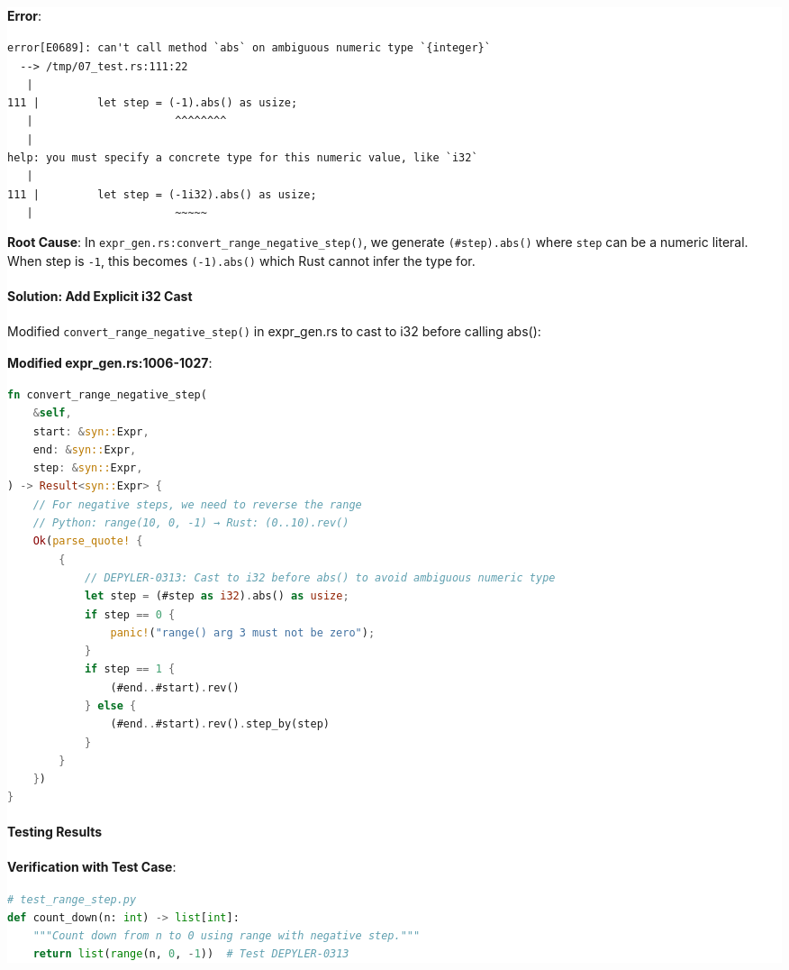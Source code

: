 **Error**:
```
error[E0689]: can't call method `abs` on ambiguous numeric type `{integer}`
  --> /tmp/07_test.rs:111:22
   |
111 |         let step = (-1).abs() as usize;
   |                      ^^^^^^^^
   |
help: you must specify a concrete type for this numeric value, like `i32`
   |
111 |         let step = (-1i32).abs() as usize;
   |                      ~~~~~
```

**Root Cause**: In `expr_gen.rs:convert_range_negative_step()`, we generate `(#step).abs()` where `step` can be a numeric literal. When step is `-1`, this becomes `(-1).abs()` which Rust cannot infer the type for.

#### Solution: Add Explicit i32 Cast

Modified `convert_range_negative_step()` in expr_gen.rs to cast to i32 before calling abs():

**Modified expr_gen.rs:1006-1027**:
```rust
fn convert_range_negative_step(
    &self,
    start: &syn::Expr,
    end: &syn::Expr,
    step: &syn::Expr,
) -> Result<syn::Expr> {
    // For negative steps, we need to reverse the range
    // Python: range(10, 0, -1) → Rust: (0..10).rev()
    Ok(parse_quote! {
        {
            // DEPYLER-0313: Cast to i32 before abs() to avoid ambiguous numeric type
            let step = (#step as i32).abs() as usize;
            if step == 0 {
                panic!("range() arg 3 must not be zero");
            }
            if step == 1 {
                (#end..#start).rev()
            } else {
                (#end..#start).rev().step_by(step)
            }
        }
    })
}
```

#### Testing Results

**Verification with Test Case**:
```python
# test_range_step.py
def count_down(n: int) -> list[int]:
    """Count down from n to 0 using range with negative step."""
    return list(range(n, 0, -1))  # Test DEPYLER-0313
```
